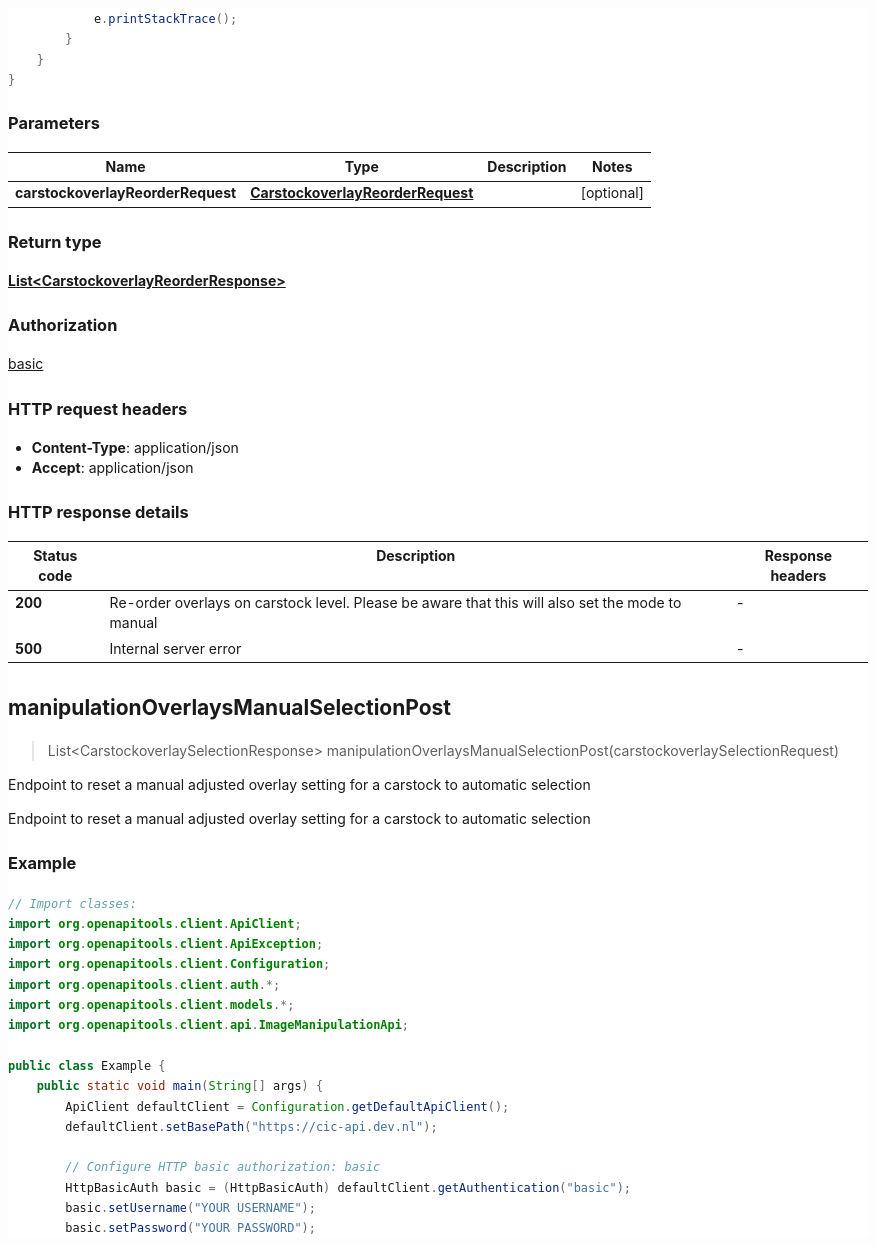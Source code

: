 ```java
            e.printStackTrace();
        }
    }
}
```

### Parameters


| Name | Type | Description  | Notes |
|------------- | ------------- | ------------- | -------------|
| **carstockoverlayReorderRequest** | [**CarstockoverlayReorderRequest**](CarstockoverlayReorderRequest.md)|  | [optional] |

### Return type

[**List&lt;CarstockoverlayReorderResponse&gt;**](CarstockoverlayReorderResponse.md)

### Authorization

[basic](../README.md#basic)

### HTTP request headers

- **Content-Type**: application/json
- **Accept**: application/json


### HTTP response details
| Status code | Description | Response headers |
|-------------|-------------|------------------|
| **200** | Re-order overlays on carstock level. Please be aware that this will also set the mode to manual |  -  |
| **500** | Internal server error |  -  |


## manipulationOverlaysManualSelectionPost

> List&lt;CarstockoverlaySelectionResponse&gt; manipulationOverlaysManualSelectionPost(carstockoverlaySelectionRequest)

Endpoint to reset a manual adjusted overlay setting for a carstock to automatic selection

Endpoint to reset a manual adjusted overlay setting for a carstock to automatic selection

### Example

```java
// Import classes:
import org.openapitools.client.ApiClient;
import org.openapitools.client.ApiException;
import org.openapitools.client.Configuration;
import org.openapitools.client.auth.*;
import org.openapitools.client.models.*;
import org.openapitools.client.api.ImageManipulationApi;

public class Example {
    public static void main(String[] args) {
        ApiClient defaultClient = Configuration.getDefaultApiClient();
        defaultClient.setBasePath("https://cic-api.dev.nl");
        
        // Configure HTTP basic authorization: basic
        HttpBasicAuth basic = (HttpBasicAuth) defaultClient.getAuthentication("basic");
        basic.setUsername("YOUR USERNAME");
        basic.setPassword("YOUR PASSWORD");

```